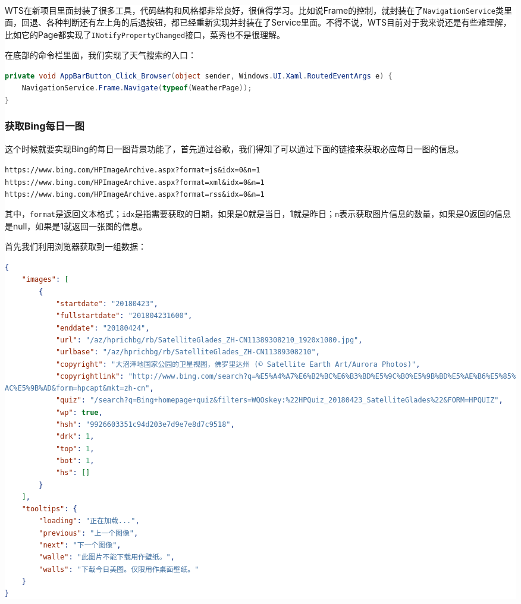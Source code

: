 WTS在新项目里面封装了很多工具，代码结构和风格都非常良好，很值得学习。比如说Frame的控制，就封装在了`NavigationService`类里面，回退、各种判断还有左上角的后退按钮，都已经重新实现并封装在了Service里面。不得不说，WTS目前对于我来说还是有些难理解，比如它的Page都实现了`INotifyPropertyChanged`接口，菜秀也不是很理解。

在底部的命令栏里面，我们实现了天气搜索的入口：

```csharp
private void AppBarButton_Click_Browser(object sender, Windows.UI.Xaml.RoutedEventArgs e) {
    NavigationService.Frame.Navigate(typeof(WeatherPage));
}
```

### 获取Bing每日一图

这个时候就要实现Bing的每日一图背景功能了，首先通过谷歌，我们得知了可以通过下面的链接来获取必应每日一图的信息。

```
https://www.bing.com/HPImageArchive.aspx?format=js&idx=0&n=1
https://www.bing.com/HPImageArchive.aspx?format=xml&idx=0&n=1
https://www.bing.com/HPImageArchive.aspx?format=rss&idx=0&n=1
```

其中，`format`是返回文本格式；`idx`是指需要获取的日期，如果是0就是当日，1就是昨日；`n`表示获取图片信息的数量，如果是0返回的信息是null，如果是1就返回一张图的信息。

首先我们利用浏览器获取到一组数据：

```json
{
    "images": [
        {
            "startdate": "20180423",
            "fullstartdate": "201804231600",
            "enddate": "20180424",
            "url": "/az/hprichbg/rb/SatelliteGlades_ZH-CN11389308210_1920x1080.jpg",
            "urlbase": "/az/hprichbg/rb/SatelliteGlades_ZH-CN11389308210",
            "copyright": "大沼泽地国家公园的卫星视图，佛罗里达州 (© Satellite Earth Art/Aurora Photos)",
            "copyrightlink": "http://www.bing.com/search?q=%E5%A4%A7%E6%B2%BC%E6%B3%BD%E5%9C%B0%E5%9B%BD%E5%AE%B6%E5%85%AC%E5%9B%AD&form=hpcapt&mkt=zh-cn",
            "quiz": "/search?q=Bing+homepage+quiz&filters=WQOskey:%22HPQuiz_20180423_SatelliteGlades%22&FORM=HPQUIZ",
            "wp": true,
            "hsh": "9926603351c94d203e7d9e7e8d7c9518",
            "drk": 1,
            "top": 1,
            "bot": 1,
            "hs": []
        }
    ],
    "tooltips": {
        "loading": "正在加载...",
        "previous": "上一个图像",
        "next": "下一个图像",
        "walle": "此图片不能下载用作壁纸。",
        "walls": "下载今日美图。仅限用作桌面壁纸。"
    }
}
```
